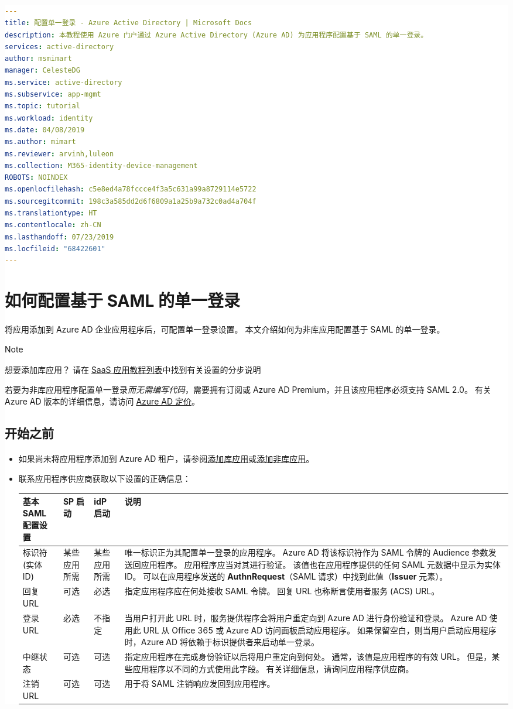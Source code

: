 ```yaml
---
title: 配置单一登录 - Azure Active Directory | Microsoft Docs
description: 本教程使用 Azure 门户通过 Azure Active Directory (Azure AD) 为应用程序配置基于 SAML 的单一登录。
services: active-directory
author: msmimart
manager: CelesteDG
ms.service: active-directory
ms.subservice: app-mgmt
ms.topic: tutorial
ms.workload: identity
ms.date: 04/08/2019
ms.author: mimart
ms.reviewer: arvinh,luleon
ms.collection: M365-identity-device-management
ROBOTS: NOINDEX
ms.openlocfilehash: c5e8ed4a78fccce4f3a5c631a99a8729114e5722
ms.sourcegitcommit: 198c3a585dd2d6f6809a1a25b9a732c0ad4a704f
ms.translationtype: HT
ms.contentlocale: zh-CN
ms.lasthandoff: 07/23/2019
ms.locfileid: "68422601"
---
```

# <a name="how-to-configure-saml-based-single-sign-on"></a>如何配置基于 SAML 的单一登录

将应用添加到 Azure AD 企业应用程序后，可配置单一登录设置。 本文介绍如何为非库应用配置基于 SAML 的单一登录。 

> [!NOTE]
> 想要添加库应用？ 请在 [SaaS 应用教程列表](../saas-apps/tutorial-list.md)中找到有关设置的分步说明

若要为非库应用程序配置单一登录*而无需编写代码*，需要拥有订阅或 Azure AD Premium，并且该应用程序必须支持 SAML 2.0。 有关 Azure AD 版本的详细信息，请访问 [Azure AD 定价](https://azure.microsoft.com/pricing/details/active-directory/)。

## <a name="before-you-begin"></a>开始之前

- 如果尚未将应用程序添加到 Azure AD 租户，请参阅[添加库应用](add-gallery-app.md)或[添加非库应用](add-non-gallery-app.md)。
- 联系应用程序供应商获取以下设置的正确信息：

    | 基本 SAML 配置设置 | SP 启动 | idP 启动 | 说明 |
    |:--|:--|:--|:--|
    | 标识符(实体 ID) | 某些应用所需 | 某些应用所需 | 唯一标识正为其配置单一登录的应用程序。 Azure AD 将该标识符作为 SAML 令牌的 Audience 参数发送回应用程序。 应用程序应当对其进行验证。 该值也在应用程序提供的任何 SAML 元数据中显示为实体 ID。 可以在应用程序发送的 **AuthnRequest**（SAML 请求）中找到此值（**Issuer** 元素）。  |
    | 回复 URL | 可选 | 必选 | 指定应用程序应在何处接收 SAML 令牌。 回复 URL 也称断言使用者服务 (ACS) URL。 |
    | 登录 URL | 必选 | 不指定 | 当用户打开此 URL 时，服务提供程序会将用户重定向到 Azure AD 进行身份验证和登录。 Azure AD 使用此 URL 从 Office 365 或 Azure AD 访问面板启动应用程序。 如果保留空白，则当用户启动应用程序时，Azure AD 将依赖于标识提供者来启动单一登录。|
    | 中继状态 | 可选 | 可选 | 指定应用程序在完成身份验证以后将用户重定向到何处。 通常，该值是应用程序的有效 URL。 但是，某些应用程序以不同的方式使用此字段。 有关详细信息，请询问应用程序供应商。
    | 注销 URL | 可选 | 可选 | 用于将 SAML 注销响应发回到应用程序。
